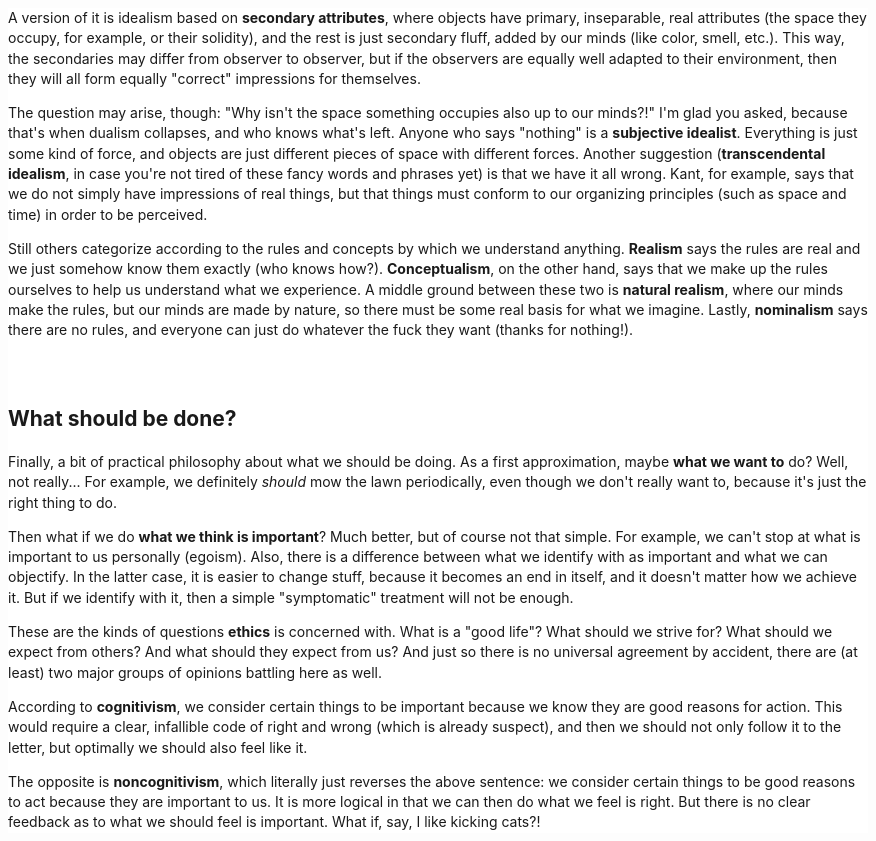 A version of it is idealism based on **secondary attributes**, where objects have primary, inseparable, real attributes (the space they occupy, for example, or their solidity), and the rest is just secondary fluff, added by our minds (like color, smell, etc.). This way, the secondaries may differ from observer to observer, but if the observers are equally well adapted to their environment, then they will all form equally "correct" impressions for themselves.

The question may arise, though: "Why isn't the space something occupies also up to our minds?!" I'm glad you asked, because that's when dualism collapses, and who knows what's left. Anyone who says "nothing" is a **subjective idealist**. Everything is just some kind of force, and objects are just different pieces of space with different forces. Another suggestion (**transcendental idealism**, in case you're not tired of these fancy words and phrases yet) is that we have it all wrong. Kant, for example, says that we do not simply have impressions of real things, but that things must conform to our organizing principles (such as space and time) in order to be perceived.

Still others categorize according to the rules and concepts by which we understand anything. **Realism** says the rules are real and we just somehow know them exactly (who knows how?). **Conceptualism**, on the other hand, says that we make up the rules ourselves to help us understand what we experience. A middle ground between these two is **natural realism**, where our minds make the rules, but our minds are made by nature, so there must be some real basis for what we imagine. Lastly, **nominalism** says there are no rules, and everyone can just do whatever the fuck they want (thanks for nothing!).

<br>












## <a name="ethics"></a>What should be done?

Finally, a bit of practical philosophy about what we should be doing. As a first approximation, maybe **what we want to** do? Well, not really... For example, we definitely *should* mow the lawn periodically, even though we don't really want to, because it's just the right thing to do.

Then what if we do **what we think is important**? Much better, but of course not that simple. For example, we can't stop at what is important to us personally (egoism). Also, there is a difference between what we identify with as important and what we can objectify. In the latter case, it is easier to change stuff, because it becomes an end in itself, and it doesn't matter how we achieve it. But if we identify with it, then a simple "symptomatic" treatment will not be enough.

These are the kinds of questions **ethics** is concerned with. What is a "good life"? What should we strive for? What should we expect from others? And what should they expect from us? And just so there is no universal agreement by accident, there are (at least) two major groups of opinions battling here as well.

According to **cognitivism**, we consider certain things to be important because we know they are good reasons for action. This would require a clear, infallible code of right and wrong (which is already suspect), and then we should not only follow it to the letter, but optimally we should also feel like it.

The opposite is **noncognitivism**, which literally just reverses the above sentence: we consider certain things to be good reasons to act because they are important to us. It is more logical in that we can then do what we feel is right. But there is no clear feedback as to what we should feel is important. What if, say, I like kicking cats?!
